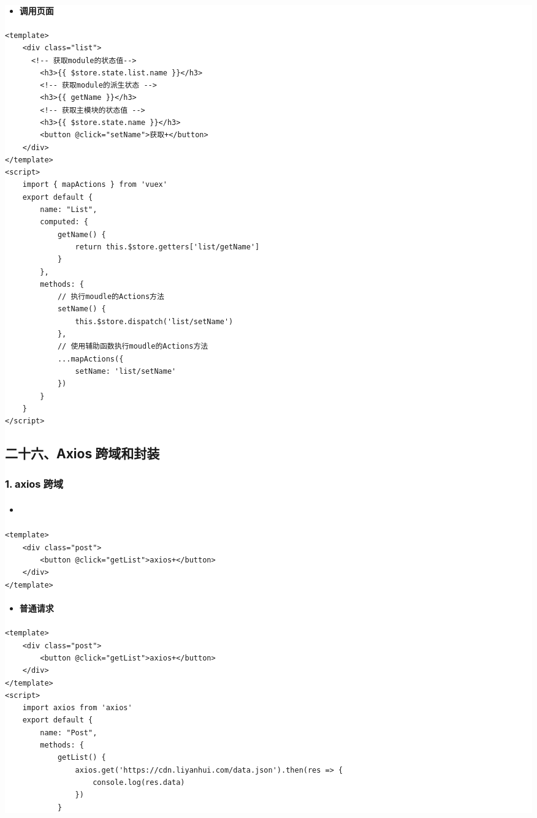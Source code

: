 - #### 调用页面
```
<template>
	<div class="list">
	  <!-- 获取module的状态值-->
		<h3>{{ $store.state.list.name }}</h3>
		<!-- 获取module的派生状态 -->
		<h3>{{ getName }}</h3>
		<!-- 获取主模块的状态值 -->
		<h3>{{ $store.state.name }}</h3>
		<button @click="setName">获取+</button>
	</div>
</template>
<script>
	import { mapActions } from 'vuex'
	export default {
		name: "List",
		computed: {
			getName() {
				return this.$store.getters['list/getName']
			}
		},
		methods: {
			// 执行moudle的Actions方法
			setName() {
				this.$store.dispatch('list/setName')
			},
			// 使用辅助函数执行moudle的Actions方法
			...mapActions({
				setName: 'list/setName'
			})
		}
	}
</script>
```

## 二十六、Axios 跨域和封装
### 1. axios 跨域
- #### 
```
<template>
	<div class="post">
		<button @click="getList">axios+</button>
	</div>
</template>
```

- #### 普通请求
```
<template>
	<div class="post">
		<button @click="getList">axios+</button>
	</div>
</template>
<script>
	import axios from 'axios'
	export default {
		name: "Post",
		methods: {
			getList() {
				axios.get('https://cdn.liyanhui.com/data.json').then(res => {
					console.log(res.data)
				})
			}
```